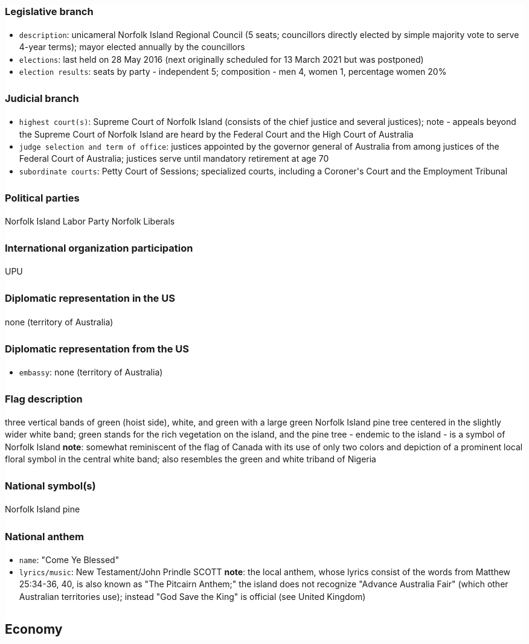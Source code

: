 ### Legislative branch
- `description`: unicameral Norfolk Island Regional Council (5 seats; councillors directly elected by simple majority vote to serve 4-year terms); mayor elected annually by the councillors
- `elections`: last held on 28 May 2016 (next originally scheduled for 13 March 2021 but was postponed)
- `election results`: seats by party - independent 5; composition - men 4, women 1, percentage women 20%

### Judicial branch
- `highest court(s)`: Supreme Court of Norfolk Island (consists of the chief justice and several justices); note - appeals beyond the Supreme Court of Norfolk Island are heard by the Federal Court and the High Court of Australia
- `judge selection and term of office`: justices appointed by the governor general of Australia from among justices of the Federal Court of Australia; justices serve until mandatory retirement at age 70
- `subordinate courts`: Petty Court of Sessions; specialized courts, including a Coroner's Court and the Employment Tribunal

### Political parties
Norfolk Island Labor Party Norfolk Liberals 

### International organization participation
UPU

### Diplomatic representation in the US
none (territory of Australia)

### Diplomatic representation from the US
- `embassy`: none (territory of Australia)

### Flag description
three vertical bands of green (hoist side), white, and green with a large green Norfolk Island pine tree centered in the slightly wider white band; green stands for the rich vegetation on the island, and the pine tree - endemic to the island - is a symbol of Norfolk Island
**note**:  somewhat reminiscent of the flag of Canada with its use of only two colors and depiction of a prominent local floral symbol in the central white band; also resembles the green and white triband of Nigeria

### National symbol(s)
Norfolk Island pine

### National anthem
- `name`: "Come Ye Blessed"
- `lyrics/music`: New Testament/John Prindle SCOTT
**note**:  the local anthem, whose lyrics consist of the words from Matthew 25:34-36, 40, is also known as "The Pitcairn Anthem;" the island does not recognize "Advance Australia Fair" (which other Australian territories use); instead "God Save the King" is official (see United Kingdom)

## Economy
